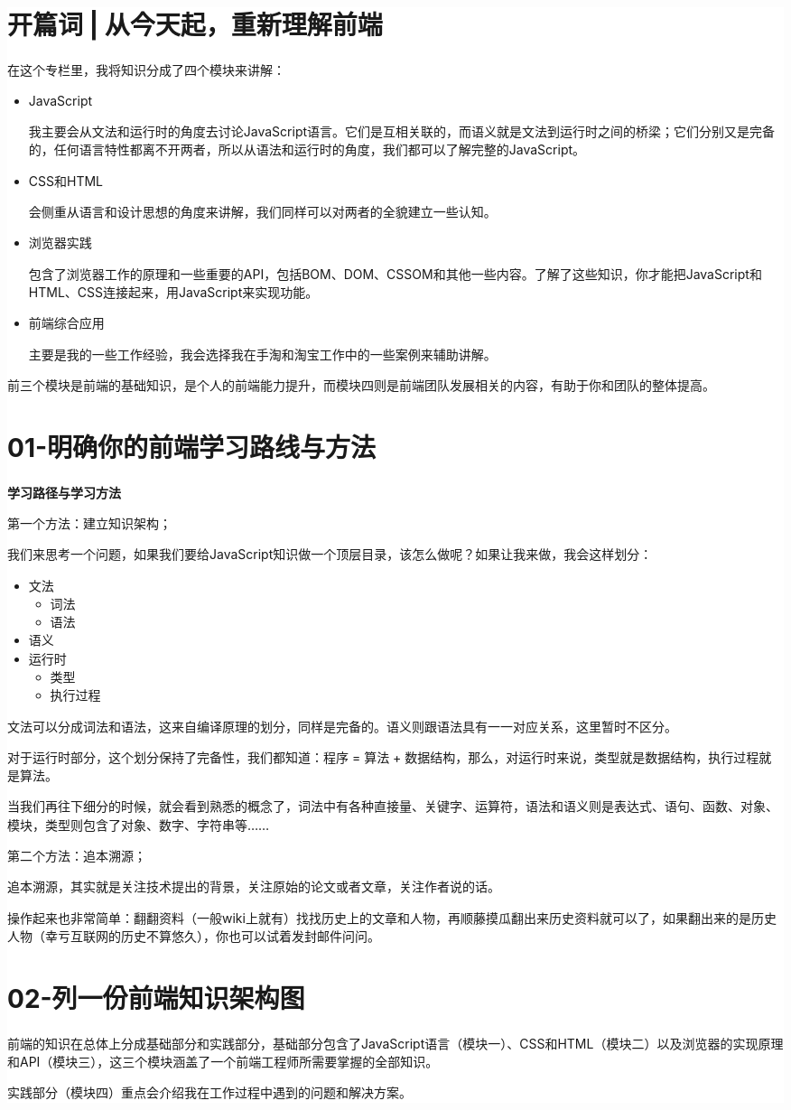# 开篇词 | 从今天起，重新理解前端

在这个专栏里，我将知识分成了四个模块来讲解：

- JavaScript

  我主要会从文法和运行时的角度去讨论JavaScript语言。它们是互相关联的，而语义就是文法到运行时之间的桥梁；它们分别又是完备的，任何语言特性都离不开两者，所以从语法和运行时的角度，我们都可以了解完整的JavaScript。

- CSS和HTML

  会侧重从语言和设计思想的角度来讲解，我们同样可以对两者的全貌建立一些认知。

- 浏览器实践

  包含了浏览器工作的原理和一些重要的API，包括BOM、DOM、CSSOM和其他一些内容。了解了这些知识，你才能把JavaScript和HTML、CSS连接起来，用JavaScript来实现功能。

- 前端综合应用

  主要是我的一些工作经验，我会选择我在手淘和淘宝工作中的一些案例来辅助讲解。

前三个模块是前端的基础知识，是个人的前端能力提升，而模块四则是前端团队发展相关的内容，有助于你和团队的整体提高。

# 01-明确你的前端学习路线与方法

**学习路径与学习方法**

第一个方法：建立知识架构；

我们来思考一个问题，如果我们要给JavaScript知识做一个顶层目录，该怎么做呢？如果让我来做，我会这样划分：

- 文法
  - 词法
  - 语法
- 语义
- 运行时
  - 类型
  - 执行过程

文法可以分成词法和语法，这来自编译原理的划分，同样是完备的。语义则跟语法具有一一对应关系，这里暂时不区分。

对于运行时部分，这个划分保持了完备性，我们都知道：程序 = 算法 + 数据结构，那么，对运行时来说，类型就是数据结构，执行过程就是算法。

当我们再往下细分的时候，就会看到熟悉的概念了，词法中有各种直接量、关键字、运算符，语法和语义则是表达式、语句、函数、对象、模块，类型则包含了对象、数字、字符串等……

第二个方法：追本溯源；

追本溯源，其实就是关注技术提出的背景，关注原始的论文或者文章，关注作者说的话。

操作起来也非常简单：翻翻资料（一般wiki上就有）找找历史上的文章和人物，再顺藤摸瓜翻出来历史资料就可以了，如果翻出来的是历史人物（幸亏互联网的历史不算悠久），你也可以试着发封邮件问问。

# 02-列一份前端知识架构图

前端的知识在总体上分成基础部分和实践部分，基础部分包含了JavaScript语言（模块一）、CSS和HTML（模块二）以及浏览器的实现原理和API（模块三），这三个模块涵盖了一个前端工程师所需要掌握的全部知识。

实践部分（模块四）重点会介绍我在工作过程中遇到的问题和解决方案。
